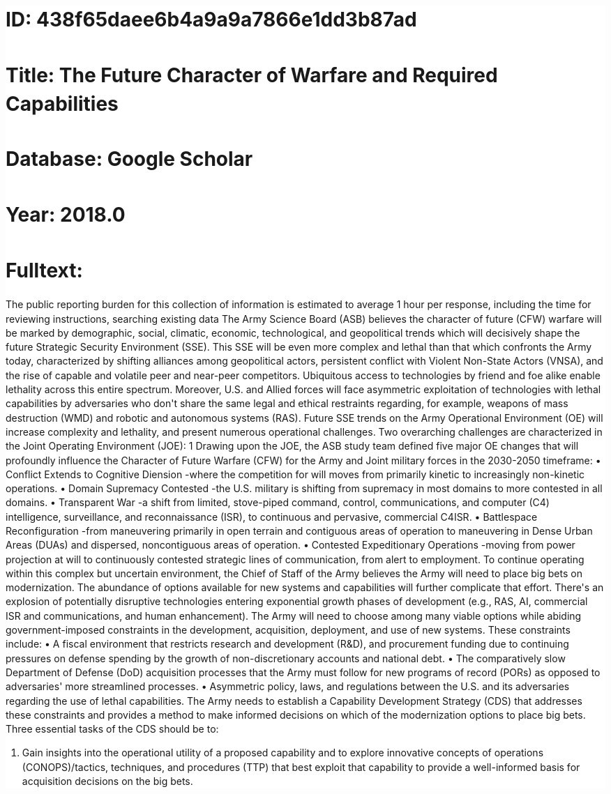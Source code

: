 # ID: 438f65daee6b4a9a9a7866e1dd3b87ad
# Title: The Future Character of Warfare and Required Capabilities
# Database: Google Scholar
# Year: 2018.0
# Fulltext:
The public reporting burden for this collection of information is estimated to average 1 hour per response, including the time for reviewing instructions, searching existing data
The Army Science Board (ASB) believes the character of future (CFW) warfare will be marked by demographic, social, climatic, economic, technological, and geopolitical trends which will decisively shape the future Strategic Security Environment (SSE). This SSE will be even more complex and lethal than that which confronts the Army today, characterized by shifting alliances among geopolitical actors, persistent conflict with Violent Non-State Actors (VNSA), and the rise of capable and volatile peer and near-peer competitors. Ubiquitous access to technologies by friend and foe alike enable lethality across this entire spectrum. Moreover, U.S. and Allied forces will face asymmetric exploitation of technologies with lethal capabilities by adversaries who don't share the same legal and ethical restraints regarding, for example, weapons of mass destruction (WMD) and robotic and autonomous systems (RAS).
Future SSE trends on the Army Operational Environment (OE) will increase complexity and lethality, and present numerous operational challenges. Two overarching challenges are characterized in the Joint Operating Environment (JOE): 
1
Drawing upon the JOE, the ASB study team defined five major OE changes that will profoundly influence the Character of Future Warfare (CFW) for the Army and Joint military forces in the 2030-2050 timeframe:
• Conflict Extends to Cognitive Diension -where the competition for will moves from primarily kinetic to increasingly non-kinetic operations.
• Domain Supremacy Contested -the U.S. military is shifting from supremacy in most domains to more contested in all domains.
• Transparent War -a shift from limited, stove-piped command, control, communications, and computer (C4) intelligence, surveillance, and reconnaissance (ISR), to continuous and pervasive, commercial C4ISR.
• Battlespace Reconfiguration -from maneuvering primarily in open terrain and contiguous areas of operation to maneuvering in Dense Urban Areas (DUAs) and dispersed, noncontiguous areas of operation.
• Contested Expeditionary Operations -moving from power projection at will to continuously contested strategic lines of communication, from alert to employment.
To continue operating within this complex but uncertain environment, the Chief of Staff of the Army believes the Army will need to place big bets on modernization. The abundance of options available for new systems and capabilities will further complicate that effort. There's an explosion of potentially disruptive technologies entering exponential growth phases of development (e.g., RAS, AI, commercial ISR and communications, and human enhancement). The Army will need to choose among many viable options while abiding government-imposed constraints in the development, acquisition, deployment, and use of new systems. These constraints include:
• A fiscal environment that restricts research and development (R&D), and procurement funding due to continuing pressures on defense spending by the growth of non-discretionary accounts and national debt.
• The comparatively slow Department of Defense (DoD) acquisition processes that the Army must follow for new programs of record (PORs) as opposed to adversaries' more streamlined processes.
• Asymmetric policy, laws, and regulations between the U.S. and its adversaries regarding the use of lethal capabilities.
The Army needs to establish a Capability Development Strategy (CDS) that addresses these constraints and provides a method to make informed decisions on which of the modernization options to place big bets. Three essential tasks of the CDS should be to:
1. Gain insights into the operational utility of a proposed capability and to explore innovative concepts of operations (CONOPS)/tactics, techniques, and procedures (TTP) that best exploit that capability to provide a well-informed basis for acquisition decisions on the big bets.